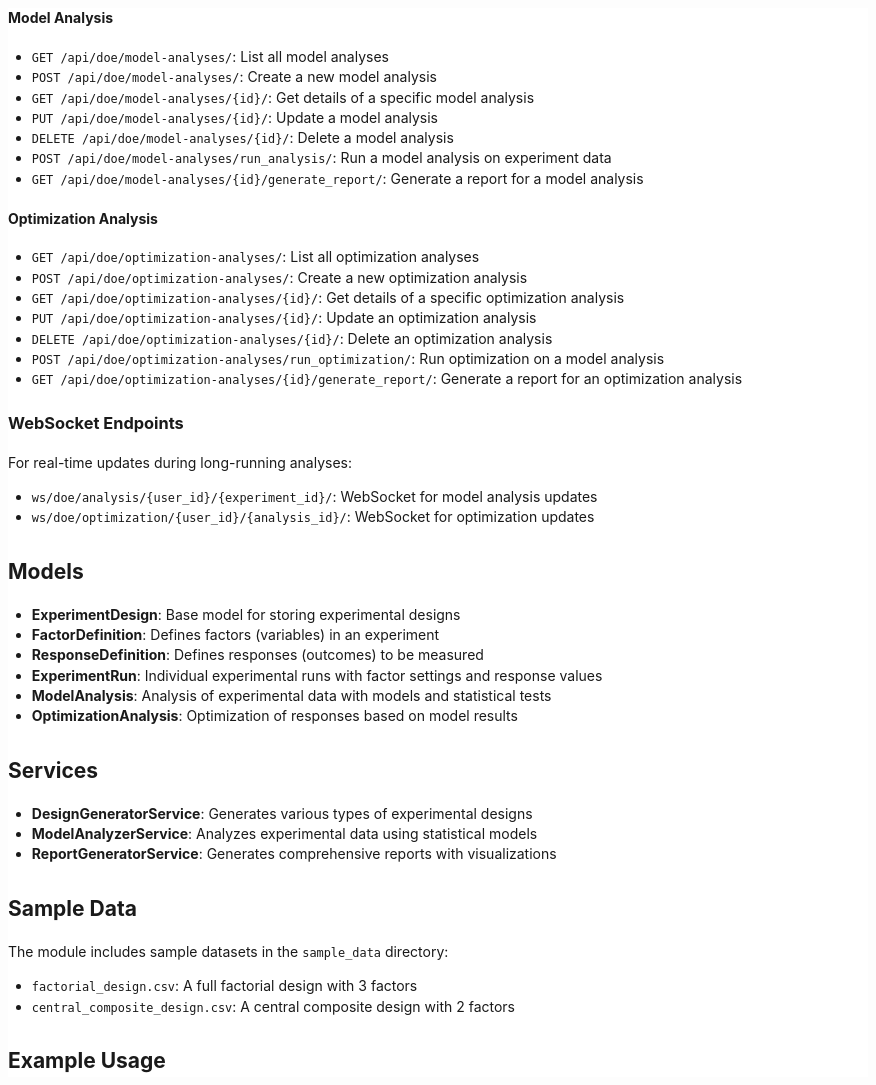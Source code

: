 #### Model Analysis

- `GET /api/doe/model-analyses/`: List all model analyses
- `POST /api/doe/model-analyses/`: Create a new model analysis
- `GET /api/doe/model-analyses/{id}/`: Get details of a specific model analysis
- `PUT /api/doe/model-analyses/{id}/`: Update a model analysis
- `DELETE /api/doe/model-analyses/{id}/`: Delete a model analysis
- `POST /api/doe/model-analyses/run_analysis/`: Run a model analysis on experiment data
- `GET /api/doe/model-analyses/{id}/generate_report/`: Generate a report for a model analysis

#### Optimization Analysis

- `GET /api/doe/optimization-analyses/`: List all optimization analyses
- `POST /api/doe/optimization-analyses/`: Create a new optimization analysis
- `GET /api/doe/optimization-analyses/{id}/`: Get details of a specific optimization analysis
- `PUT /api/doe/optimization-analyses/{id}/`: Update an optimization analysis
- `DELETE /api/doe/optimization-analyses/{id}/`: Delete an optimization analysis
- `POST /api/doe/optimization-analyses/run_optimization/`: Run optimization on a model analysis
- `GET /api/doe/optimization-analyses/{id}/generate_report/`: Generate a report for an optimization analysis

### WebSocket Endpoints

For real-time updates during long-running analyses:

- `ws/doe/analysis/{user_id}/{experiment_id}/`: WebSocket for model analysis updates
- `ws/doe/optimization/{user_id}/{analysis_id}/`: WebSocket for optimization updates

## Models

- **ExperimentDesign**: Base model for storing experimental designs
- **FactorDefinition**: Defines factors (variables) in an experiment
- **ResponseDefinition**: Defines responses (outcomes) to be measured
- **ExperimentRun**: Individual experimental runs with factor settings and response values
- **ModelAnalysis**: Analysis of experimental data with models and statistical tests
- **OptimizationAnalysis**: Optimization of responses based on model results

## Services

- **DesignGeneratorService**: Generates various types of experimental designs
- **ModelAnalyzerService**: Analyzes experimental data using statistical models
- **ReportGeneratorService**: Generates comprehensive reports with visualizations

## Sample Data

The module includes sample datasets in the `sample_data` directory:

- `factorial_design.csv`: A full factorial design with 3 factors
- `central_composite_design.csv`: A central composite design with 2 factors

## Example Usage
